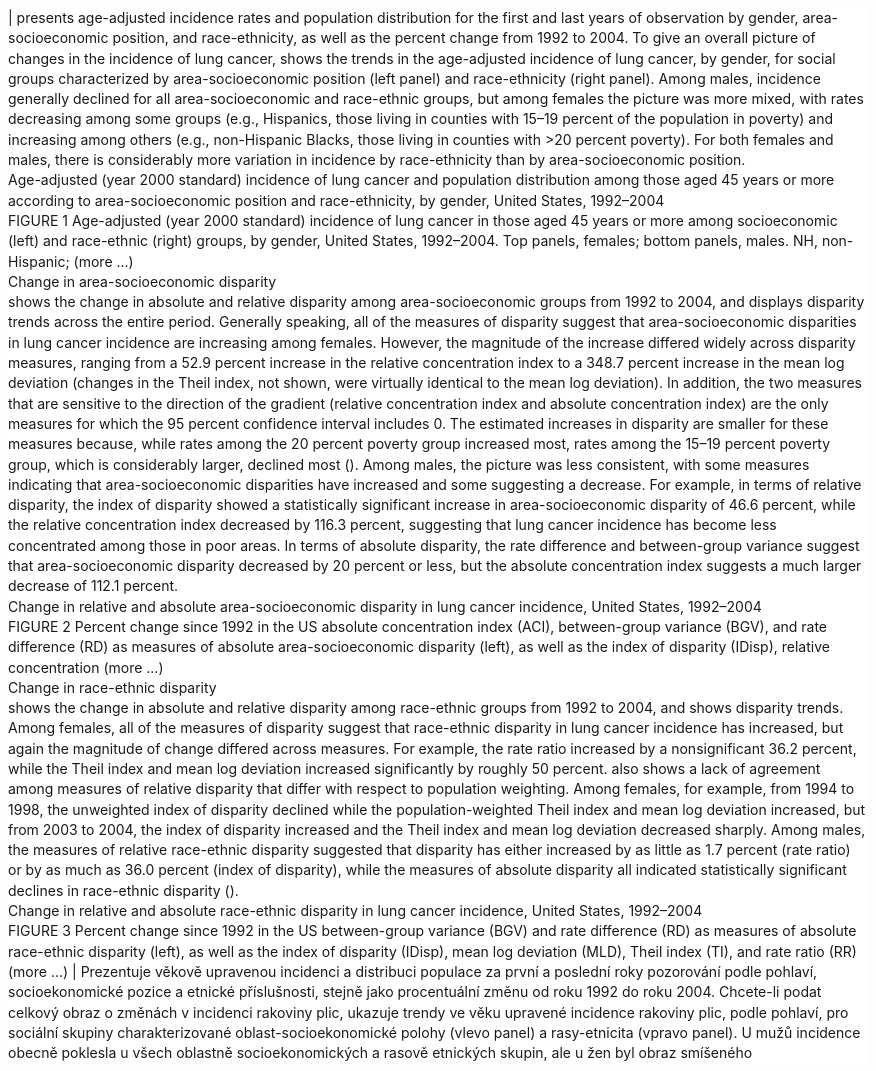 | presents age-adjusted incidence rates and population distribution for the first and last years of observation by gender, area-socioeconomic position, and race-ethnicity, as well as the percent change from 1992 to 2004. To give an overall picture of changes in the incidence of lung cancer, shows the trends in the age-adjusted incidence of lung cancer, by gender, for social groups characterized by area-socioeconomic position (left panel) and race-ethnicity (right panel). Among males, incidence generally declined for all area-socioeconomic and race-ethnic groups, but among females the picture was more mixed, with rates decreasing among some groups (e.g., Hispanics, those living in counties with 15–19 percent of the population in poverty) and increasing among others (e.g., non-Hispanic Blacks, those living in counties with >20 percent poverty). For both females and males, there is considerably more variation in incidence by race-ethnicity than by area-socioeconomic position.<br/>Age-adjusted (year 2000 standard) incidence of lung cancer and population distribution among those aged 45 years or more according to area-socioeconomic position and race-ethnicity, by gender, United States, 1992–2004<br/>FIGURE 1 Age-adjusted (year 2000 standard) incidence of lung cancer in those aged 45 years or more among socioeconomic (left) and race-ethnic (right) groups, by gender, United States, 1992–2004. Top panels, females; bottom panels, males. NH, non-Hispanic; (more ...)<br/>Change in area-socioeconomic disparity<br/>shows the change in absolute and relative disparity among area-socioeconomic groups from 1992 to 2004, and displays disparity trends across the entire period. Generally speaking, all of the measures of disparity suggest that area-socioeconomic disparities in lung cancer incidence are increasing among females. However, the magnitude of the increase differed widely across disparity measures, ranging from a 52.9 percent increase in the relative concentration index to a 348.7 percent increase in the mean log deviation (changes in the Theil index, not shown, were virtually identical to the mean log deviation). In addition, the two measures that are sensitive to the direction of the gradient (relative concentration index and absolute concentration index) are the only measures for which the 95 percent confidence interval includes 0. The estimated increases in disparity are smaller for these measures because, while rates among the 20 percent poverty group increased most, rates among the 15–19 percent poverty group, which is considerably larger, declined most (). Among males, the picture was less consistent, with some measures indicating that area-socioeconomic disparities have increased and some suggesting a decrease. For example, in terms of relative disparity, the index of disparity showed a statistically significant increase in area-socioeconomic disparity of 46.6 percent, while the relative concentration index decreased by 116.3 percent, suggesting that lung cancer incidence has become less concentrated among those in poor areas. In terms of absolute disparity, the rate difference and between-group variance suggest that area-socioeconomic disparity decreased by 20 percent or less, but the absolute concentration index suggests a much larger decrease of 112.1 percent.<br/>Change in relative and absolute area-socioeconomic disparity in lung cancer incidence, United States, 1992–2004<br/>FIGURE 2 Percent change since 1992 in the US absolute concentration index (ACI), between-group variance (BGV), and rate difference (RD) as measures of absolute area-socioeconomic disparity (left), as well as the index of disparity (IDisp), relative concentration (more ...)<br/>Change in race-ethnic disparity<br/>shows the change in absolute and relative disparity among race-ethnic groups from 1992 to 2004, and shows disparity trends. Among females, all of the measures of disparity suggest that race-ethnic disparity in lung cancer incidence has increased, but again the magnitude of change differed across measures. For example, the rate ratio increased by a nonsignificant 36.2 percent, while the Theil index and mean log deviation increased significantly by roughly 50 percent. also shows a lack of agreement among measures of relative disparity that differ with respect to population weighting. Among females, for example, from 1994 to 1998, the unweighted index of disparity declined while the population-weighted Theil index and mean log deviation increased, but from 2003 to 2004, the index of disparity increased and the Theil index and mean log deviation decreased sharply. Among males, the measures of relative race-ethnic disparity suggested that disparity has either increased by as little as 1.7 percent (rate ratio) or by as much as 36.0 percent (index of disparity), while the measures of absolute disparity all indicated statistically significant declines in race-ethnic disparity ().<br/>Change in relative and absolute race-ethnic disparity in lung cancer incidence, United States, 1992–2004<br/>FIGURE 3 Percent change since 1992 in the US between-group variance (BGV) and rate difference (RD) as measures of absolute race-ethnic disparity (left), as well as the index of disparity (IDisp), mean log deviation (MLD), Theil index (TI), and rate ratio (RR) (more ...) | Prezentuje věkově upravenou incidenci a distribuci populace za první a poslední roky pozorování podle pohlaví, socioekonomické pozice a etnické příslušnosti, stejně jako procentuální změnu od roku 1992 do roku 2004. Chcete-li podat celkový obraz o změnách v incidenci rakoviny plic, ukazuje trendy ve věku upravené incidence rakoviny plic, podle pohlaví, pro sociální skupiny charakterizované oblast-socioekonomické polohy (vlevo panel) a rasy-etnicita (vpravo panel). U mužů incidence obecně poklesla u všech oblastně socioekonomických a rasově etnických skupin, ale u žen byl obraz smíšeného